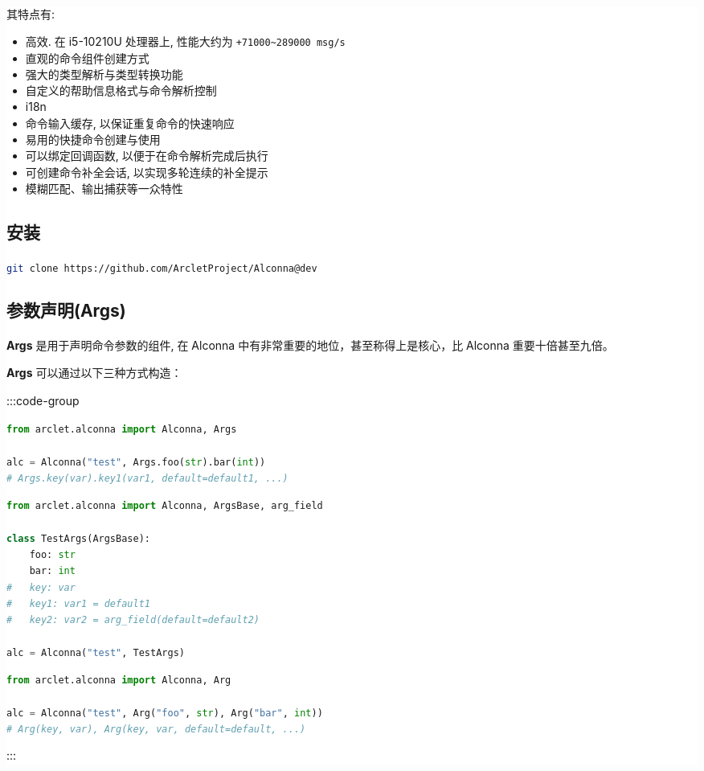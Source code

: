 其特点有:

* 高效. 在 i5-10210U 处理器上, 性能大约为 `+71000~289000 msg/s`
* 直观的命令组件创建方式
* 强大的类型解析与类型转换功能
* 自定义的帮助信息格式与命令解析控制
* i18n
* 命令输入缓存, 以保证重复命令的快速响应
* 易用的快捷命令创建与使用
* 可以绑定回调函数, 以便于在命令解析完成后执行
* 可创建命令补全会话, 以实现多轮连续的补全提示
* 模糊匹配、输出捕获等一众特性


## 安装

```bash
git clone https://github.com/ArcletProject/Alconna@dev
```

[//]: # (::: code-group)

[//]: # ()
[//]: # (```bash [pdm])

[//]: # (pdm add arclet-alconna)

[//]: # (```)

[//]: # ()
[//]: # ()
[//]: # (```bash [poetry])

[//]: # (poetry add arclet-alconna)

[//]: # (```)

[//]: # ()
[//]: # (```bash [pip])

[//]: # (pip install --upgrade arclet-alconna)

[//]: # (```)

[//]: # ()
[//]: # (:::)

## 参数声明(Args)

**Args** 是用于声明命令参数的组件, 在 Alconna 中有非常重要的地位，甚至称得上是核心，比 Alconna 重要十倍甚至九倍。

**Args** 可以通过以下三种方式构造：

:::code-group

```python [动态形式]
from arclet.alconna import Alconna, Args

alc = Alconna("test", Args.foo(str).bar(int))
# Args.key(var).key1(var1, default=default1, ...)
```

```python [静态形式]
from arclet.alconna import Alconna, ArgsBase, arg_field

class TestArgs(ArgsBase):
    foo: str
    bar: int
#   key: var
#   key1: var1 = default1
#   key2: var2 = arg_field(default=default2)

alc = Alconna("test", TestArgs)
```

```python [Arg列表形式]
from arclet.alconna import Alconna, Arg

alc = Alconna("test", Arg("foo", str), Arg("bar", int))
# Arg(key, var), Arg(key, var, default=default, ...)
```
:::
